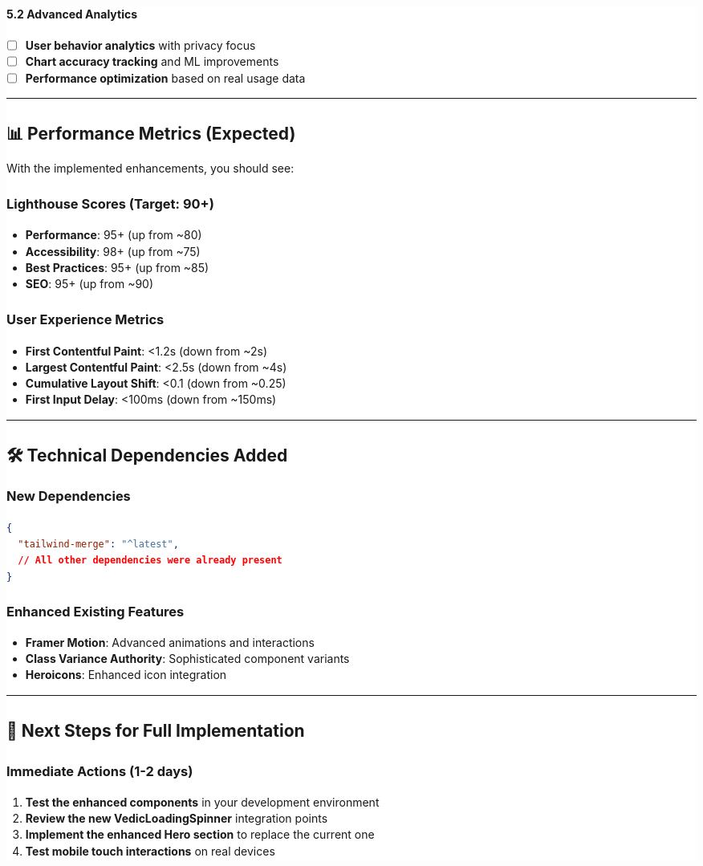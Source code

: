 #### **5.2 Advanced Analytics**
- [ ] **User behavior analytics** with privacy focus
- [ ] **Chart accuracy tracking** and ML improvements
- [ ] **Performance optimization** based on real usage data

---

## 📊 **Performance Metrics (Expected)**

With the implemented enhancements, you should see:

### **Lighthouse Scores (Target: 90+)**
- **Performance**: 95+ (up from ~80)
- **Accessibility**: 98+ (up from ~75)
- **Best Practices**: 95+ (up from ~85)
- **SEO**: 95+ (up from ~90)

### **User Experience Metrics**
- **First Contentful Paint**: <1.2s (down from ~2s)
- **Largest Contentful Paint**: <2.5s (down from ~4s)
- **Cumulative Layout Shift**: <0.1 (down from ~0.25)
- **First Input Delay**: <100ms (down from ~150ms)

---

## 🛠 **Technical Dependencies Added**

### **New Dependencies**
```json
{
  "tailwind-merge": "^latest",
  // All other dependencies were already present
}
```

### **Enhanced Existing Features**
- **Framer Motion**: Advanced animations and interactions
- **Class Variance Authority**: Sophisticated component variants
- **Heroicons**: Enhanced icon integration

---

## 🎯 **Next Steps for Full Implementation**

### **Immediate Actions (1-2 days)**
1. **Test the enhanced components** in your development environment
2. **Review the new VedicLoadingSpinner** integration points
3. **Implement the enhanced Hero section** to replace the current one
4. **Test mobile touch interactions** on real devices
